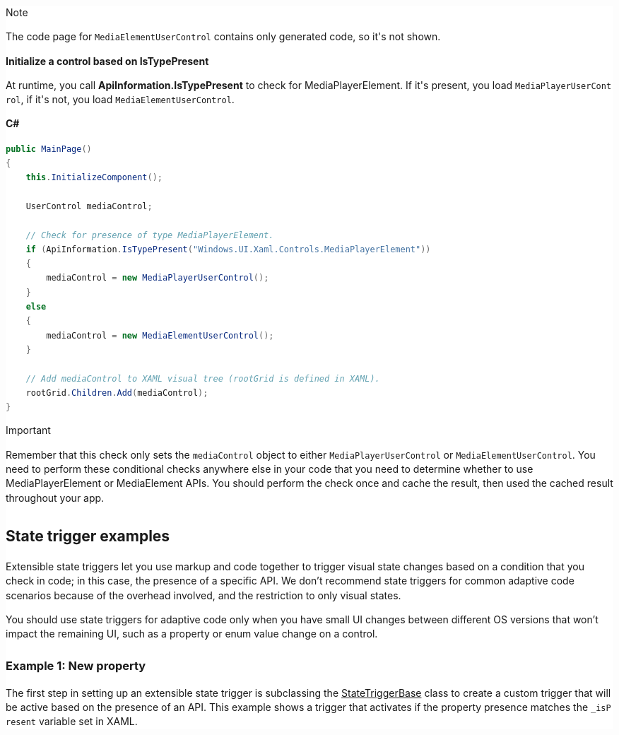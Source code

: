 
> [!NOTE]
> The code page for `MediaElementUserControl` contains only generated code, so it's not shown.

**Initialize a control based on IsTypePresent**

At runtime, you call **ApiInformation.IsTypePresent** to check for MediaPlayerElement. If it's present, you load `MediaPlayerUserControl`, if it's not, you load `MediaElementUserControl`.

**C#**
```csharp
public MainPage()
{
    this.InitializeComponent();

    UserControl mediaControl;

    // Check for presence of type MediaPlayerElement.
    if (ApiInformation.IsTypePresent("Windows.UI.Xaml.Controls.MediaPlayerElement"))
    {
        mediaControl = new MediaPlayerUserControl();
    }
    else
    {
        mediaControl = new MediaElementUserControl();
    }

    // Add mediaControl to XAML visual tree (rootGrid is defined in XAML).
    rootGrid.Children.Add(mediaControl);
}
```

> [!IMPORTANT]
> Remember that this check only sets the `mediaControl` object to either `MediaPlayerUserControl` or `MediaElementUserControl`. You need to perform these conditional checks anywhere else in your code that you need to determine whether to use MediaPlayerElement or MediaElement APIs. You should perform the check once and cache the result, then used the cached result throughout your app.

## State trigger examples

Extensible state triggers let you use markup and code together to trigger visual state changes based on a condition that you check in code; in this case, the presence of a specific API. We don’t recommend state triggers for common adaptive code scenarios because of the overhead involved, and the restriction to only visual states. 

You should use state triggers for adaptive code only when you have small UI changes between different OS versions that won’t impact the remaining UI, such as a property or enum value change on a control.

### Example 1: New property

The first step in setting up an extensible state trigger is subclassing the [StateTriggerBase](https://msdn.microsoft.com/library/windows/apps/windows.ui.xaml.statetriggerbase.aspx) class to create a custom trigger that will be active based on the presence of an API. This example shows a trigger that activates if the property presence matches the `_isPresent` variable set in XAML.

